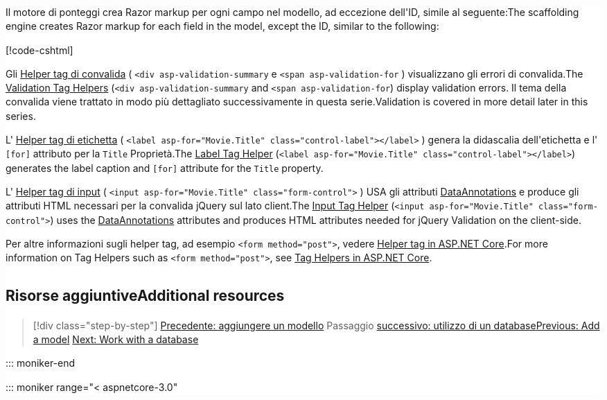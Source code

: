 <span data-ttu-id="be3f8-205">Il motore di ponteggi crea Razor markup per ogni campo nel modello, ad eccezione dell'ID, simile al seguente:</span><span class="sxs-lookup"><span data-stu-id="be3f8-205">The scaffolding engine creates Razor markup for each field in the model, except the ID, similar to the following:</span></span>

[!code-cshtml[](~/tutorials/razor-pages/razor-pages-start/snapshot_sample3/RazorPagesMovie30/Pages/Movies/Create.cshtml?range=15-20)]

<span data-ttu-id="be3f8-206">Gli [Helper tag di convalida](xref:mvc/views/working-with-forms#the-validation-tag-helpers) ( `<div asp-validation-summary` e `<span asp-validation-for` ) visualizzano gli errori di convalida.</span><span class="sxs-lookup"><span data-stu-id="be3f8-206">The [Validation Tag Helpers](xref:mvc/views/working-with-forms#the-validation-tag-helpers) (`<div asp-validation-summary` and `<span asp-validation-for`) display validation errors.</span></span> <span data-ttu-id="be3f8-207">Il tema della convalida viene trattato in modo più dettagliato successivamente in questa serie.</span><span class="sxs-lookup"><span data-stu-id="be3f8-207">Validation is covered in more detail later in this series.</span></span>

<span data-ttu-id="be3f8-208">L' [Helper tag di etichetta](xref:mvc/views/working-with-forms#the-label-tag-helper) ( `<label asp-for="Movie.Title" class="control-label"></label>` ) genera la didascalia dell'etichetta e l' `[for]` attributo per la `Title` Proprietà.</span><span class="sxs-lookup"><span data-stu-id="be3f8-208">The [Label Tag Helper](xref:mvc/views/working-with-forms#the-label-tag-helper) (`<label asp-for="Movie.Title" class="control-label"></label>`) generates the label caption and `[for]` attribute for the `Title` property.</span></span>

<span data-ttu-id="be3f8-209">L' [Helper tag di input](xref:mvc/views/working-with-forms) ( `<input asp-for="Movie.Title" class="form-control">` ) USA gli attributi [DataAnnotations](/aspnet/mvc/overview/older-versions/mvc-music-store/mvc-music-store-part-6) e produce gli attributi HTML necessari per la convalida jQuery sul lato client.</span><span class="sxs-lookup"><span data-stu-id="be3f8-209">The [Input Tag Helper](xref:mvc/views/working-with-forms) (`<input asp-for="Movie.Title" class="form-control">`) uses the [DataAnnotations](/aspnet/mvc/overview/older-versions/mvc-music-store/mvc-music-store-part-6) attributes and produces HTML attributes needed for jQuery Validation on the client-side.</span></span>

<span data-ttu-id="be3f8-210">Per altre informazioni sugli helper tag, ad esempio `<form method="post">`, vedere [Helper tag in ASP.NET Core](xref:mvc/views/tag-helpers/intro).</span><span class="sxs-lookup"><span data-stu-id="be3f8-210">For more information on Tag Helpers such as `<form method="post">`, see [Tag Helpers in ASP.NET Core](xref:mvc/views/tag-helpers/intro).</span></span>

## <a name="additional-resources"></a><span data-ttu-id="be3f8-211">Risorse aggiuntive</span><span class="sxs-lookup"><span data-stu-id="be3f8-211">Additional resources</span></span>

> [!div class="step-by-step"]
> <span data-ttu-id="be3f8-212">[Precedente: aggiungere un modello](xref:tutorials/razor-pages/model) 
>  Passaggio [successivo: utilizzo di un database](xref:tutorials/razor-pages/sql)</span><span class="sxs-lookup"><span data-stu-id="be3f8-212">[Previous: Add a model](xref:tutorials/razor-pages/model)
[Next: Work with a database](xref:tutorials/razor-pages/sql)</span></span>

::: moniker-end

::: moniker range="< aspnetcore-3.0"
